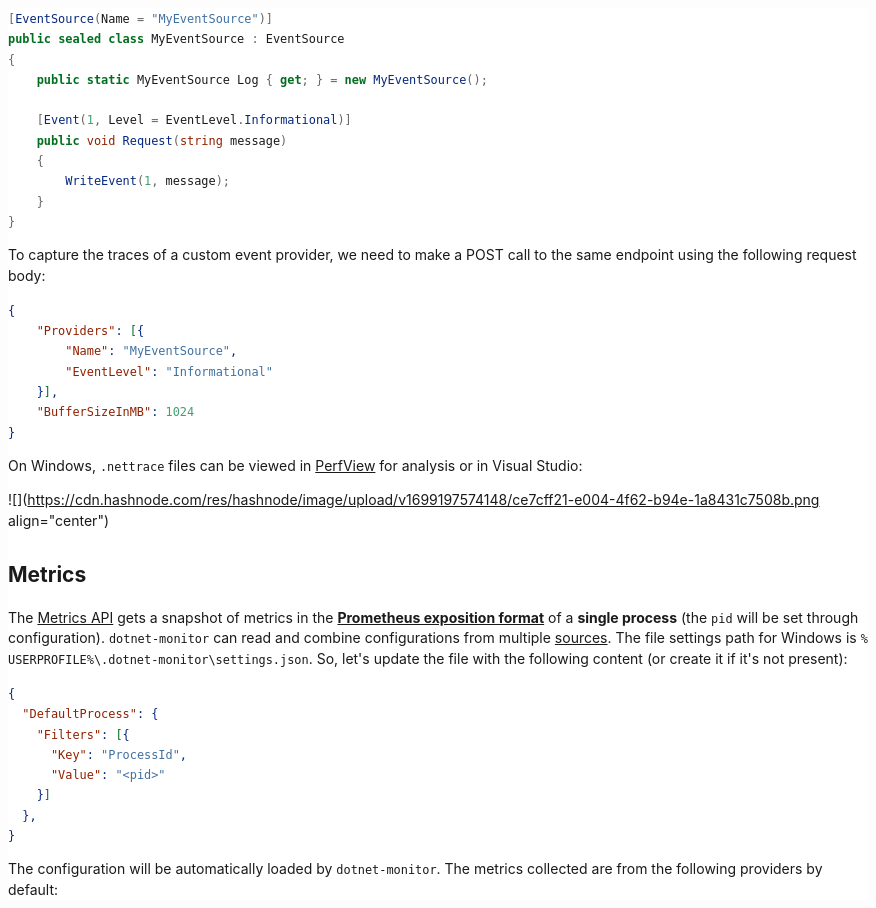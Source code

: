 ```csharp
[EventSource(Name = "MyEventSource")]
public sealed class MyEventSource : EventSource
{
    public static MyEventSource Log { get; } = new MyEventSource();

    [Event(1, Level = EventLevel.Informational)]
    public void Request(string message)
    {
        WriteEvent(1, message);
    }
}
```

To capture the traces of a custom event provider, we need to make a POST call to the same endpoint using the following request body:

```json
{
    "Providers": [{
        "Name": "MyEventSource",
        "EventLevel": "Informational"
    }],
    "BufferSizeInMB": 1024
}
```

On Windows, `.nettrace` files can be viewed in [PerfView](https://github.com/microsoft/perfview) for analysis or in Visual Studio:

![](https://cdn.hashnode.com/res/hashnode/image/upload/v1699197574148/ce7cff21-e004-4f62-b94e-1a8431c7508b.png align="center")

## Metrics

The [Metrics API](https://github.com/dotnet/dotnet-monitor/blob/main/documentation/api/metrics.md) gets a snapshot of metrics in the [**Prometheus exposition format**](https://prometheus.io/docs/instrumenting/exposition_formats/#text-based-format) of a **single process** (the `pid` will be set through configuration). `dotnet-monitor` can read and combine configurations from multiple [sources](https://github.com/dotnet/dotnet-monitor/blob/main/documentation/configuration/configuration-sources.md). The file settings path for Windows is `%USERPROFILE%\.dotnet-monitor\settings.json`. So, let's update the file with the following content (or create it if it's not present):

```json
{
  "DefaultProcess": {
    "Filters": [{
      "Key": "ProcessId",
      "Value": "<pid>"
    }]
  },
}
```

The configuration will be automatically loaded by `dotnet-monitor`. The metrics collected are from the following providers by default:
